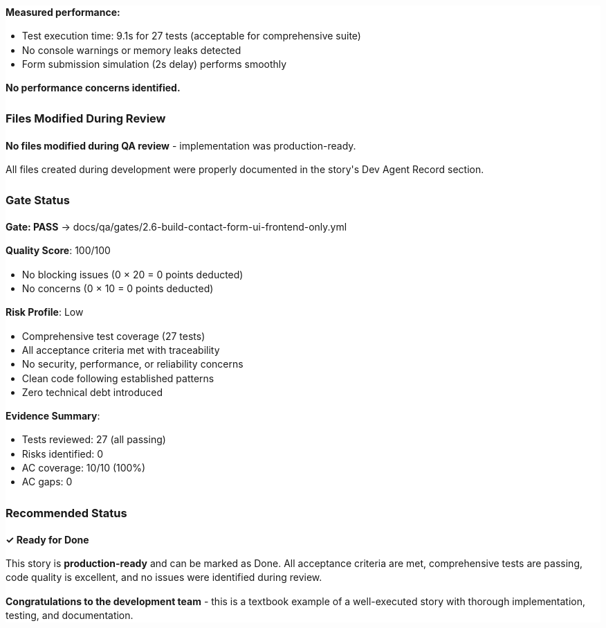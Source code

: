 **Measured performance:**
- Test execution time: 9.1s for 27 tests (acceptable for comprehensive suite)
- No console warnings or memory leaks detected
- Form submission simulation (2s delay) performs smoothly

**No performance concerns identified.**

### Files Modified During Review

**No files modified during QA review** - implementation was production-ready.

All files created during development were properly documented in the story's Dev Agent Record section.

### Gate Status

**Gate: PASS** → docs/qa/gates/2.6-build-contact-form-ui-frontend-only.yml

**Quality Score**: 100/100
- No blocking issues (0 × 20 = 0 points deducted)
- No concerns (0 × 10 = 0 points deducted)

**Risk Profile**: Low
- Comprehensive test coverage (27 tests)
- All acceptance criteria met with traceability
- No security, performance, or reliability concerns
- Clean code following established patterns
- Zero technical debt introduced

**Evidence Summary**:
- Tests reviewed: 27 (all passing)
- Risks identified: 0
- AC coverage: 10/10 (100%)
- AC gaps: 0

### Recommended Status

**✓ Ready for Done**

This story is **production-ready** and can be marked as Done. All acceptance criteria are met, comprehensive tests are passing, code quality is excellent, and no issues were identified during review.

**Congratulations to the development team** - this is a textbook example of a well-executed story with thorough implementation, testing, and documentation.
